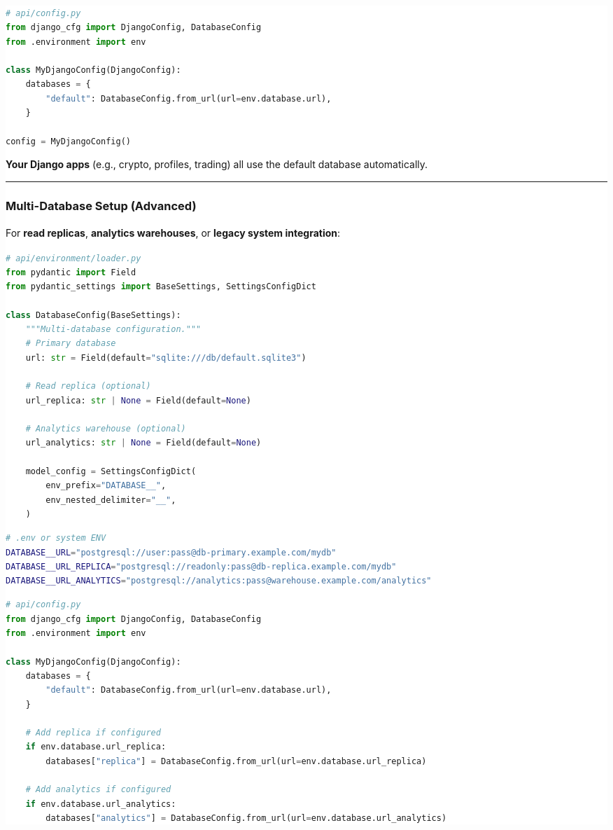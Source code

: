 ```python
# api/config.py
from django_cfg import DjangoConfig, DatabaseConfig
from .environment import env

class MyDjangoConfig(DjangoConfig):
    databases = {
        "default": DatabaseConfig.from_url(url=env.database.url),
    }

config = MyDjangoConfig()
```

**Your Django apps** (e.g., crypto, profiles, trading) all use the default database automatically.

---

### Multi-Database Setup (Advanced)

For **read replicas**, **analytics warehouses**, or **legacy system integration**:

```python
# api/environment/loader.py
from pydantic import Field
from pydantic_settings import BaseSettings, SettingsConfigDict

class DatabaseConfig(BaseSettings):
    """Multi-database configuration."""
    # Primary database
    url: str = Field(default="sqlite:///db/default.sqlite3")

    # Read replica (optional)
    url_replica: str | None = Field(default=None)

    # Analytics warehouse (optional)
    url_analytics: str | None = Field(default=None)

    model_config = SettingsConfigDict(
        env_prefix="DATABASE__",
        env_nested_delimiter="__",
    )
```

```bash
# .env or system ENV
DATABASE__URL="postgresql://user:pass@db-primary.example.com/mydb"
DATABASE__URL_REPLICA="postgresql://readonly:pass@db-replica.example.com/mydb"
DATABASE__URL_ANALYTICS="postgresql://analytics:pass@warehouse.example.com/analytics"
```

```python
# api/config.py
from django_cfg import DjangoConfig, DatabaseConfig
from .environment import env

class MyDjangoConfig(DjangoConfig):
    databases = {
        "default": DatabaseConfig.from_url(url=env.database.url),
    }

    # Add replica if configured
    if env.database.url_replica:
        databases["replica"] = DatabaseConfig.from_url(url=env.database.url_replica)

    # Add analytics if configured
    if env.database.url_analytics:
        databases["analytics"] = DatabaseConfig.from_url(url=env.database.url_analytics)
```